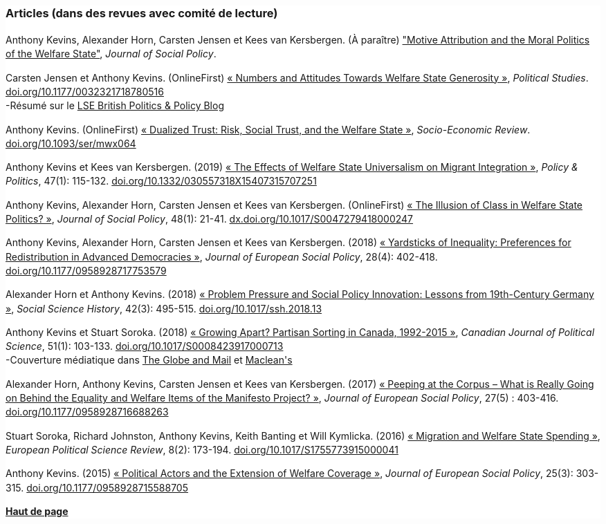 ### Articles (dans des revues avec comité de lecture)

Anthony Kevins, Alexander Horn, Carsten Jensen et Kees van Kersbergen. (À paraître) ["Motive Attribution and the Moral Politics of the Welfare State"](https://anthonykevins.github.io/files/Motive_Attribution.pdf), _Journal of Social Policy_.

Carsten Jensen et Anthony Kevins. (OnlineFirst) [« Numbers and Attitudes Towards Welfare State Generosity »](http://journals.sagepub.com/doi/pdf/10.1177/0032321718780516), _Political Studies_. [doi.org/10.1177/0032321718780516](https://doi.org/10.1177/0032321718780516)<br>
-Résumé sur le [LSE British Politics & Policy Blog]( http://blogs.lse.ac.uk/politicsandpolicy/how-claims-about-welfare-benefit-levels-affect-public-opinion/)

Anthony Kevins. (OnlineFirst) [« Dualized Trust: Risk, Social Trust, and the Welfare State »](https://anthonykevins.github.io/files/Dualised_Trust.pdf), _Socio-Economic Review_. [doi.org/10.1093/ser/mwx064](https://doi.org/10.1093/ser/mwx064)


Anthony Kevins et Kees van Kersbergen. (2019) [« The Effects of Welfare State Universalism on Migrant Integration »](https://anthonykevins.github.io/files/Universalism_Integration.pdf), _Policy & Politics_, 47(1): 115-132. [doi.org/10.1332/030557318X15407315707251](https://doi.org/10.1332/030557318X15407315707251)

Anthony Kevins, Alexander Horn, Carsten Jensen et Kees van Kersbergen. (OnlineFirst) [« The Illusion of Class in Welfare State Politics? »](https://anthonykevins.github.io/files/Illusion_Class.pdf), _Journal of Social Policy_, 48(1): 21-41. [dx.doi.org/10.1017/S0047279418000247](https://dx.doi.org/10.1017/S0047279418000247)

Anthony Kevins, Alexander Horn, Carsten Jensen et Kees van Kersbergen. (2018) [« Yardsticks of Inequality: Preferences for Redistribution in Advanced Democracies »](https://anthonykevins.github.io/files/Yardsticks_Inequality.pdf), _Journal of European Social Policy_, 28(4): 402-418. [doi.org/10.1177/0958928717753579](https://doi.org/10.1177/0958928717753579)

Alexander Horn et Anthony Kevins. (2018) [« Problem Pressure and Social Policy Innovation: Lessons from 19th-Century Germany »](https://anthonykevins.github.io/files/Problem_Pressure.pdf), _Social Science History_, 42(3): 495-515. [doi.org/10.1017/ssh.2018.13](https://doi.org/10.1017/ssh.2018.13)

Anthony Kevins et Stuart Soroka. (2018) [« Growing Apart? Partisan Sorting in Canada, 1992-2015 »](https://anthonykevins.github.io/files/Growing_Apart.pdf), _Canadian Journal of Political Science_, 51(1): 103-133. [doi.org/10.1017/S0008423917000713](https://doi.org/10.1017/S0008423917000713)<br>
-Couverture médiatique dans [The Globe and Mail](https://www.theglobeandmail.com/opinion/big-tent-politics-is-now-all-but-dead/article24944734/) et [Maclean's](https://www.macleans.ca/politics/this-is-whats-wrong-with-canadas-right/)

Alexander Horn, Anthony Kevins, Carsten Jensen et Kees van Kersbergen. (2017) [« Peeping at the Corpus – What is Really Going on Behind the Equality and Welfare Items of the Manifesto Project? »](https://anthonykevins.github.io/files/Peeping_Corpus.pdf), _Journal of European Social Policy_, 27(5) : 403-416. [doi.org/10.1177/0958928716688263](https://doi.org/10.1177/0958928716688263)

Stuart Soroka, Richard Johnston, Anthony Kevins, Keith Banting et Will Kymlicka. (2016) [« Migration and Welfare State Spending »](https://anthonykevins.github.io/files/Migration_Welfare.pdf), _European Political Science Review_, 8(2): 173-194. [doi.org/10.1017/S1755773915000041](https://doi.org/10.1017/S1755773915000041)

Anthony Kevins. (2015) [« Political Actors and the Extension of Welfare Coverage »](https://anthonykevins.github.io/files/Political_Actors.pdf), _Journal of European Social Policy_, 25(3): 303-315. [doi.org/10.1177/0958928715588705](https://doi.org/10.1177/0958928715588705)

**[Haut de page](#version-française)**
